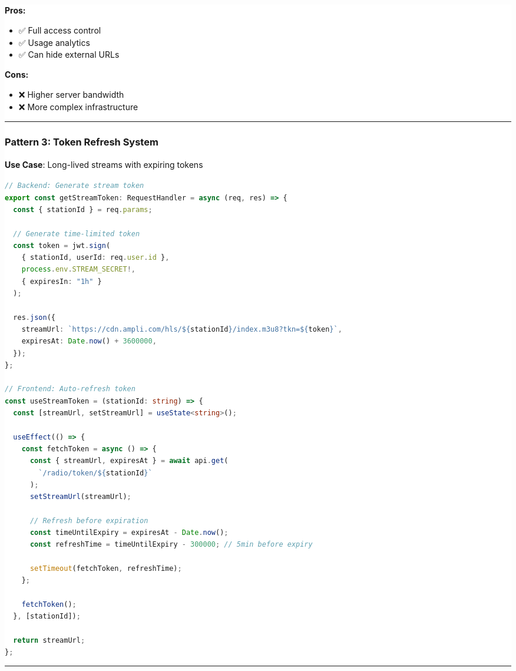 **Pros:**

- ✅ Full access control
- ✅ Usage analytics
- ✅ Can hide external URLs

**Cons:**

- ❌ Higher server bandwidth
- ❌ More complex infrastructure

---

### Pattern 3: Token Refresh System

**Use Case**: Long-lived streams with expiring tokens

```typescript
// Backend: Generate stream token
export const getStreamToken: RequestHandler = async (req, res) => {
  const { stationId } = req.params;

  // Generate time-limited token
  const token = jwt.sign(
    { stationId, userId: req.user.id },
    process.env.STREAM_SECRET!,
    { expiresIn: "1h" }
  );

  res.json({
    streamUrl: `https://cdn.ampli.com/hls/${stationId}/index.m3u8?tkn=${token}`,
    expiresAt: Date.now() + 3600000,
  });
};

// Frontend: Auto-refresh token
const useStreamToken = (stationId: string) => {
  const [streamUrl, setStreamUrl] = useState<string>();

  useEffect(() => {
    const fetchToken = async () => {
      const { streamUrl, expiresAt } = await api.get(
        `/radio/token/${stationId}`
      );
      setStreamUrl(streamUrl);

      // Refresh before expiration
      const timeUntilExpiry = expiresAt - Date.now();
      const refreshTime = timeUntilExpiry - 300000; // 5min before expiry

      setTimeout(fetchToken, refreshTime);
    };

    fetchToken();
  }, [stationId]);

  return streamUrl;
};
```

---